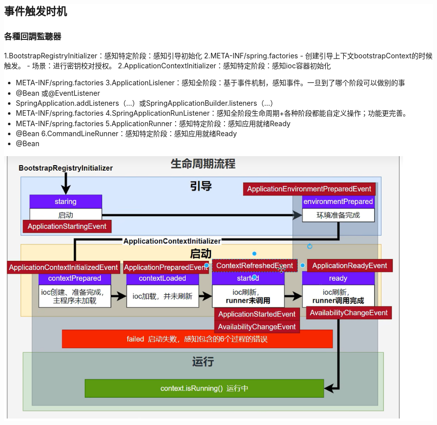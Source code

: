 ## 事件触发时机

### 各種回調監聽器

1.BootstrapRegistryInitializer：感知特定阶段：感知引导初始化
2.META-INF/spring.factories
	- 创建引导上下文bootstrapContext的时候触发。
	- 场景：进行密钥校对授权。
2.ApplicationContextlnitializer：感知特定阶段：感知ioc容器初始化
- META-INF/spring.factories
3.ApplicationLislener：感知全阶段：基于事件机制，感知事件。一旦到了哪个阶段可以做别的事
- @Bean 或@EventListener
- SpringApplication.addListeners（...）或SpringApplicationBuilder.listeners（...）
- META-INF/spring.factories
4.SpringApplicationRunListener：感知全阶段生命周期+各种阶段都能自定义操作；功能更完善。
- META-INF/spring.factories
5.ApplicationRunner：感知特定阶段：感知应用就绪Ready
- @Bean
6.CommandLineRunner：感知特定阶段：感知应用就绪Ready
- @Bean
<img src="./CS4X0溫習圖/java3 1.png" alt="drawing" style="width:800px;"/>  
